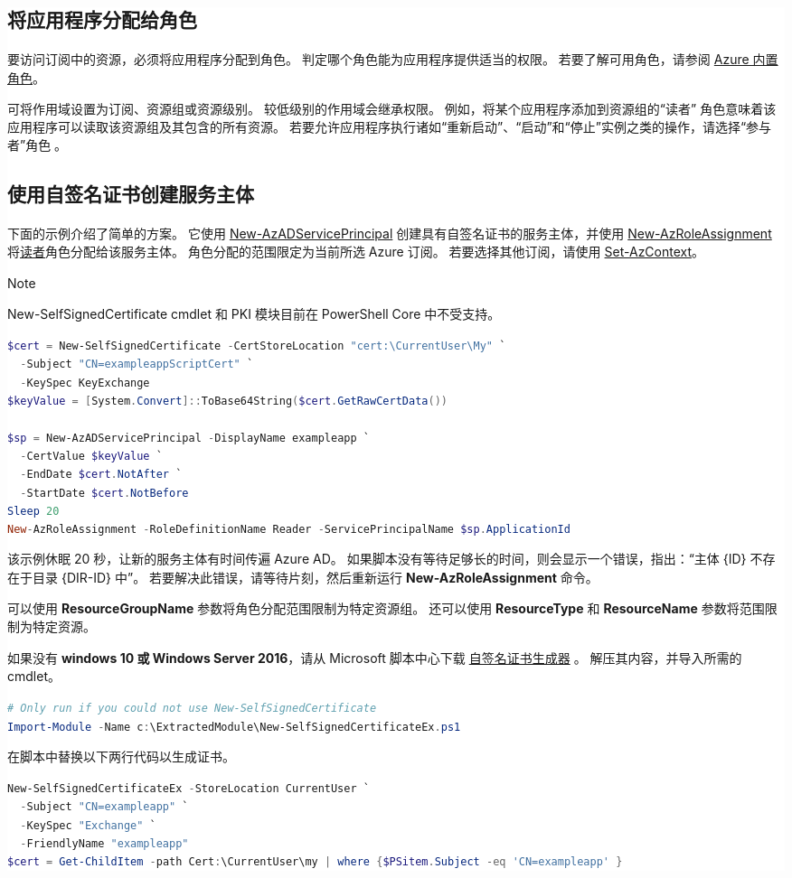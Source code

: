 ## <a name="assign-the-application-to-a-role"></a>将应用程序分配给角色
要访问订阅中的资源，必须将应用程序分配到角色。 判定哪个角色能为应用程序提供适当的权限。 若要了解可用角色，请参阅 [Azure 内置角色](../../role-based-access-control/built-in-roles.md)。

可将作用域设置为订阅、资源组或资源级别。 较低级别的作用域会继承权限。 例如，将某个应用程序添加到资源组的“读者”  角色意味着该应用程序可以读取该资源组及其包含的所有资源。 若要允许应用程序执行诸如“重新启动”、“启动”和“停止”实例之类的操作，请选择“参与者”角色  。

## <a name="create-service-principal-with-self-signed-certificate"></a>使用自签名证书创建服务主体

下面的示例介绍了简单的方案。 它使用 [New-AzADServicePrincipal](/powershell/module/az.resources/new-azadserviceprincipal) 创建具有自签名证书的服务主体，并使用 [New-AzRoleAssignment](/powershell/module/az.resources/new-azroleassignment) 将[读者](../../role-based-access-control/built-in-roles.md#reader)角色分配给该服务主体。 角色分配的范围限定为当前所选 Azure 订阅。 若要选择其他订阅，请使用 [Set-AzContext](/powershell/module/Az.Accounts/Set-AzContext)。

> [!NOTE]
> New-SelfSignedCertificate cmdlet 和 PKI 模块目前在 PowerShell Core 中不受支持。 

```powershell
$cert = New-SelfSignedCertificate -CertStoreLocation "cert:\CurrentUser\My" `
  -Subject "CN=exampleappScriptCert" `
  -KeySpec KeyExchange
$keyValue = [System.Convert]::ToBase64String($cert.GetRawCertData())

$sp = New-AzADServicePrincipal -DisplayName exampleapp `
  -CertValue $keyValue `
  -EndDate $cert.NotAfter `
  -StartDate $cert.NotBefore
Sleep 20
New-AzRoleAssignment -RoleDefinitionName Reader -ServicePrincipalName $sp.ApplicationId
```

该示例休眠 20 秒，让新的服务主体有时间传遍 Azure AD。 如果脚本没有等待足够长的时间，则会显示一个错误，指出：“主体 {ID} 不存在于目录 {DIR-ID} 中”。 若要解决此错误，请等待片刻，然后重新运行 **New-AzRoleAssignment** 命令。

可以使用 **ResourceGroupName** 参数将角色分配范围限制为特定资源组。 还可以使用 **ResourceType** 和 **ResourceName** 参数将范围限制为特定资源。 

如果没有 **windows 10 或 Windows Server 2016**，请从 Microsoft 脚本中心下载 [自签名证书生成器](https://gallery.technet.microsoft.com/scriptcenter/Self-signed-certificate-5920a7c6/) 。 解压其内容，并导入所需的 cmdlet。

```powershell
# Only run if you could not use New-SelfSignedCertificate
Import-Module -Name c:\ExtractedModule\New-SelfSignedCertificateEx.ps1
```

在脚本中替换以下两行代码以生成证书。

```powershell
New-SelfSignedCertificateEx -StoreLocation CurrentUser `
  -Subject "CN=exampleapp" `
  -KeySpec "Exchange" `
  -FriendlyName "exampleapp"
$cert = Get-ChildItem -path Cert:\CurrentUser\my | where {$PSitem.Subject -eq 'CN=exampleapp' }
```
